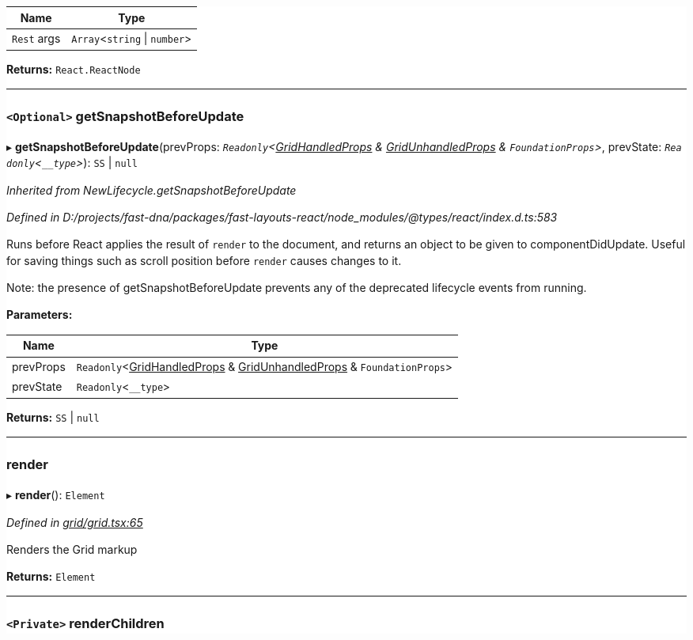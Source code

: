 | Name | Type |
| ------ | ------ |
| `Rest` args | `Array`<`string` \| `number`> |

**Returns:** `React.ReactNode`

___
<a id="getsnapshotbeforeupdate"></a>

### `<Optional>` getSnapshotBeforeUpdate

▸ **getSnapshotBeforeUpdate**(prevProps: *`Readonly`<[GridHandledProps](../interfaces/_grid_grid_props_.gridhandledprops.md) & [GridUnhandledProps](../interfaces/_grid_grid_props_.gridunhandledprops.md) & `FoundationProps`>*, prevState: *`Readonly`<`__type`>*): `SS` \| `null`

*Inherited from NewLifecycle.getSnapshotBeforeUpdate*

*Defined in D:/projects/fast-dna/packages/fast-layouts-react/node_modules/@types/react/index.d.ts:583*

Runs before React applies the result of `render` to the document, and returns an object to be given to componentDidUpdate. Useful for saving things such as scroll position before `render` causes changes to it.

Note: the presence of getSnapshotBeforeUpdate prevents any of the deprecated lifecycle events from running.

**Parameters:**

| Name | Type |
| ------ | ------ |
| prevProps | `Readonly`<[GridHandledProps](../interfaces/_grid_grid_props_.gridhandledprops.md) & [GridUnhandledProps](../interfaces/_grid_grid_props_.gridunhandledprops.md) & `FoundationProps`> |
| prevState | `Readonly`<`__type`> |

**Returns:** `SS` \| `null`

___
<a id="render"></a>

###  render

▸ **render**(): `Element`

*Defined in [grid/grid.tsx:65](https://github.com/Microsoft/fast-dna/blob/164dd3ca/packages/fast-layouts-react/src/grid/grid.tsx#L65)*

Renders the Grid markup

**Returns:** `Element`

___
<a id="renderchildren"></a>

### `<Private>` renderChildren

